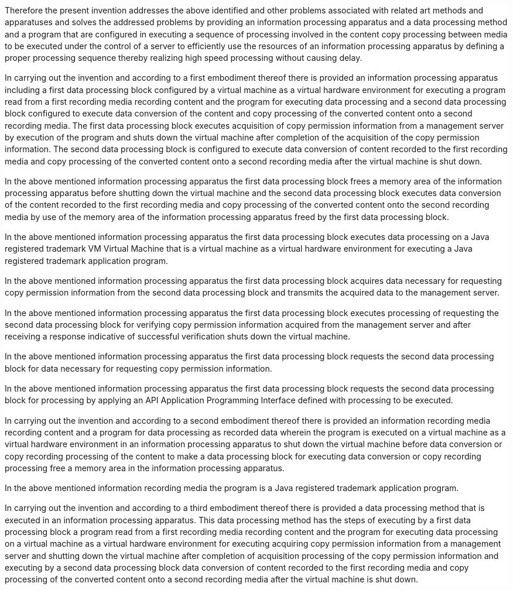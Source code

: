 Therefore the present invention addresses the above identified and other problems associated with related art methods and apparatuses and solves the addressed problems by providing an information processing apparatus and a data processing method and a program that are configured in executing a sequence of processing involved in the content copy processing between media to be executed under the control of a server to efficiently use the resources of an information processing apparatus by defining a proper processing sequence thereby realizing high speed processing without causing delay.

In carrying out the invention and according to a first embodiment thereof there is provided an information processing apparatus including a first data processing block configured by a virtual machine as a virtual hardware environment for executing a program read from a first recording media recording content and the program for executing data processing and a second data processing block configured to execute data conversion of the content and copy processing of the converted content onto a second recording media. The first data processing block executes acquisition of copy permission information from a management server by execution of the program and shuts down the virtual machine after completion of the acquisition of the copy permission information. The second data processing block is configured to execute data conversion of content recorded to the first recording media and copy processing of the converted content onto a second recording media after the virtual machine is shut down.

In the above mentioned information processing apparatus the first data processing block frees a memory area of the information processing apparatus before shutting down the virtual machine and the second data processing block executes data conversion of the content recorded to the first recording media and copy processing of the converted content onto the second recording media by use of the memory area of the information processing apparatus freed by the first data processing block.

In the above mentioned information processing apparatus the first data processing block executes data processing on a Java registered trademark VM Virtual Machine that is a virtual machine as a virtual hardware environment for executing a Java registered trademark application program.

In the above mentioned information processing apparatus the first data processing block acquires data necessary for requesting copy permission information from the second data processing block and transmits the acquired data to the management server.

In the above mentioned information processing apparatus the first data processing block executes processing of requesting the second data processing block for verifying copy permission information acquired from the management server and after receiving a response indicative of successful verification shuts down the virtual machine.

In the above mentioned information processing apparatus the first data processing block requests the second data processing block for data necessary for requesting copy permission information.

In the above mentioned information processing apparatus the first data processing block requests the second data processing block for processing by applying an API Application Programming Interface defined with processing to be executed.

In carrying out the invention and according to a second embodiment thereof there is provided an information recording media recording content and a program for data processing as recorded data wherein the program is executed on a virtual machine as a virtual hardware environment in an information processing apparatus to shut down the virtual machine before data conversion or copy recording processing of the content to make a data processing block for executing data conversion or copy recording processing free a memory area in the information processing apparatus.

In the above mentioned information recording media the program is a Java registered trademark application program.

In carrying out the invention and according to a third embodiment thereof there is provided a data processing method that is executed in an information processing apparatus. This data processing method has the steps of executing by a first data processing block a program read from a first recording media recording content and the program for executing data processing on a virtual machine as a virtual hardware environment for executing acquiring copy permission information from a management server and shutting down the virtual machine after completion of acquisition processing of the copy permission information and executing by a second data processing block data conversion of content recorded to the first recording media and copy processing of the converted content onto a second recording media after the virtual machine is shut down.
